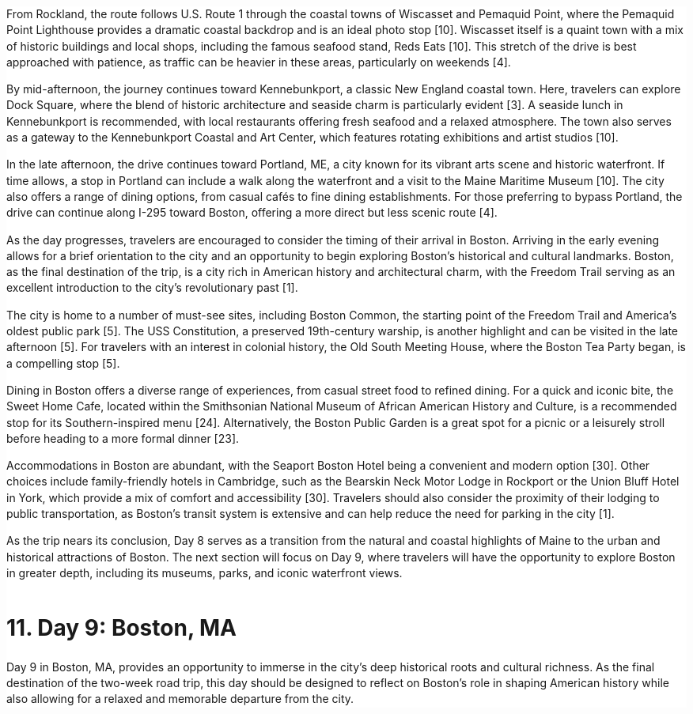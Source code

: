 From Rockland, the route follows U.S. Route 1 through the coastal towns of Wiscasset and Pemaquid Point, where the Pemaquid Point Lighthouse provides a dramatic coastal backdrop and is an ideal photo stop [10]. Wiscasset itself is a quaint town with a mix of historic buildings and local shops, including the famous seafood stand, Reds Eats [10]. This stretch of the drive is best approached with patience, as traffic can be heavier in these areas, particularly on weekends [4].

By mid-afternoon, the journey continues toward Kennebunkport, a classic New England coastal town. Here, travelers can explore Dock Square, where the blend of historic architecture and seaside charm is particularly evident [3]. A seaside lunch in Kennebunkport is recommended, with local restaurants offering fresh seafood and a relaxed atmosphere. The town also serves as a gateway to the Kennebunkport Coastal and Art Center, which features rotating exhibitions and artist studios [10].

In the late afternoon, the drive continues toward Portland, ME, a city known for its vibrant arts scene and historic waterfront. If time allows, a stop in Portland can include a walk along the waterfront and a visit to the Maine Maritime Museum [10]. The city also offers a range of dining options, from casual cafés to fine dining establishments. For those preferring to bypass Portland, the drive can continue along I-295 toward Boston, offering a more direct but less scenic route [4].

As the day progresses, travelers are encouraged to consider the timing of their arrival in Boston. Arriving in the early evening allows for a brief orientation to the city and an opportunity to begin exploring Boston’s historical and cultural landmarks. Boston, as the final destination of the trip, is a city rich in American history and architectural charm, with the Freedom Trail serving as an excellent introduction to the city’s revolutionary past [1].

The city is home to a number of must-see sites, including Boston Common, the starting point of the Freedom Trail and America’s oldest public park [5]. The USS Constitution, a preserved 19th-century warship, is another highlight and can be visited in the late afternoon [5]. For travelers with an interest in colonial history, the Old South Meeting House, where the Boston Tea Party began, is a compelling stop [5].

Dining in Boston offers a diverse range of experiences, from casual street food to refined dining. For a quick and iconic bite, the Sweet Home Cafe, located within the Smithsonian National Museum of African American History and Culture, is a recommended stop for its Southern-inspired menu [24]. Alternatively, the Boston Public Garden is a great spot for a picnic or a leisurely stroll before heading to a more formal dinner [23].

Accommodations in Boston are abundant, with the Seaport Boston Hotel being a convenient and modern option [30]. Other choices include family-friendly hotels in Cambridge, such as the Bearskin Neck Motor Lodge in Rockport or the Union Bluff Hotel in York, which provide a mix of comfort and accessibility [30]. Travelers should also consider the proximity of their lodging to public transportation, as Boston’s transit system is extensive and can help reduce the need for parking in the city [1].

As the trip nears its conclusion, Day 8 serves as a transition from the natural and coastal highlights of Maine to the urban and historical attractions of Boston. The next section will focus on Day 9, where travelers will have the opportunity to explore Boston in greater depth, including its museums, parks, and iconic waterfront views.

# 11. Day 9: Boston, MA

Day 9 in Boston, MA, provides an opportunity to immerse in the city’s deep historical roots and cultural richness. As the final destination of the two-week road trip, this day should be designed to reflect on Boston’s role in shaping American history while also allowing for a relaxed and memorable departure from the city.
